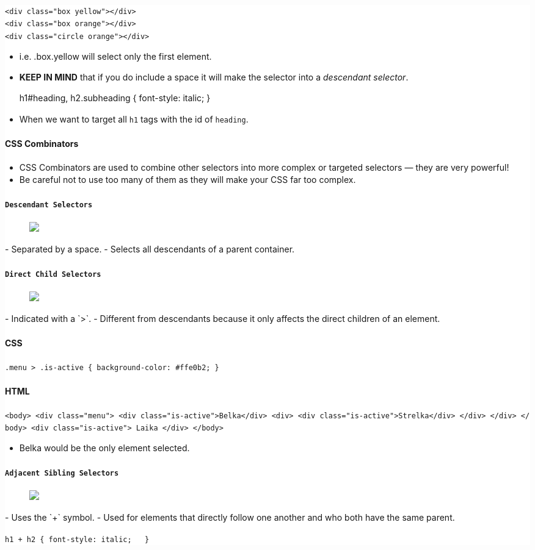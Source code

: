 

    <div class="box yellow"></div>
    <div class="box orange"></div>
    <div class="circle orange"></div>

-   <span id="e8ca">i.e. .box.yellow will select only the first element.</span>
-   <span id="34a4">**KEEP IN MIND** that if you do include a space it will make the selector into a _descendant selector_.</span>



    h1#heading,
    h2.subheading {
      font-style: italic;
    }

-   <span id="b382">When we want to target all `h1` tags with the id of `heading`.</span>

#### **CSS Combinators**

-   <span id="383a">CSS Combinators are used to combine other selectors into more complex or targeted selectors — they are very powerful!</span>
-   <span id="2805">Be careful not to use too many of them as they will make your CSS far too complex.</span>

#### `Descendant Selectors`

<figure><img src="https://cdn-images-1.medium.com/max/800/1*YPkGcUc4gf2WtJYdf6Yvmg.png" class="graf-image" /></figure>-   <span id="5e1b">Separated by a space.</span>
-   <span id="5d0b">Selects all descendants of a parent container.</span>

#### `Direct Child Selectors`

<figure><img src="https://cdn-images-1.medium.com/max/800/0*SByLFbio2RGGnFHj.jpg" class="graf-image" /></figure>-   <span id="47ef">Indicated with a `>`.</span>
-   <span id="eff3">Different from descendants because it only affects the direct children of an element.</span>

#### CSS

    .menu > .is-active { background-color: #ffe0b2; }

#### HTML

    <body> <div class="menu"> <div class="is-active">Belka</div> <div> <div class="is-active">Strelka</div> </div> </div> </body> <div class="is-active"> Laika </div> </body>

-   <span id="b452">Belka would be the only element selected.</span>

#### `Adjacent Sibling Selectors`

<figure><img src="https://cdn-images-1.medium.com/max/800/0*m0yPz3xJPeP3br2C.png" class="graf-image" /></figure>-   <span id="5dca">Uses the `+` symbol.</span>
-   <span id="9063">Used for elements that directly follow one another and who both have the same parent.</span>



    h1 + h2 { font-style: italic;   }
